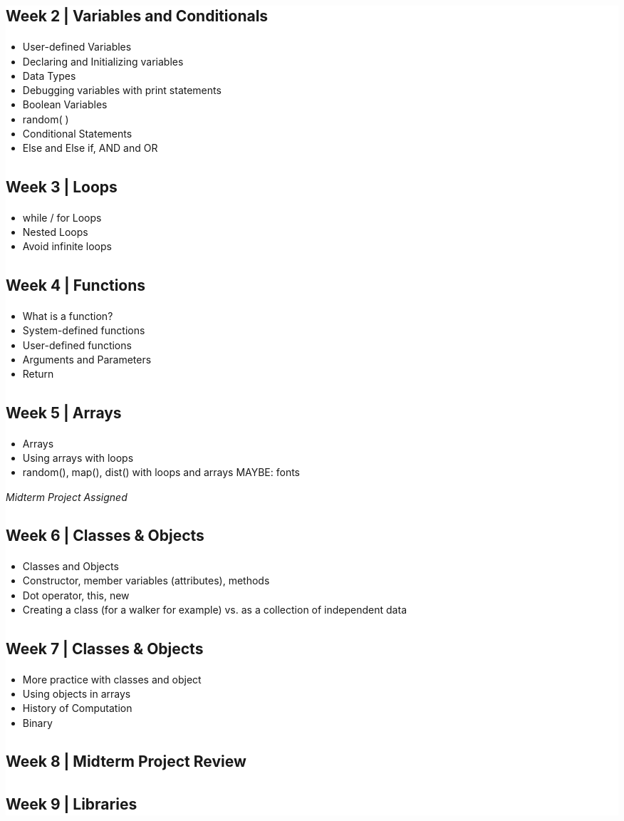 ## Week 2 | Variables and Conditionals

- User-defined Variables
- Declaring and Initializing variables
- Data Types
- Debugging variables with print statements
- Boolean Variables
- random( )
- Conditional Statements
- Else and Else if, AND and OR

## Week 3 | Loops

- while / for Loops
- Nested Loops
- Avoid infinite loops

## Week 4 | Functions

- What is a function?
- System-defined functions
- User-defined functions
- Arguments and Parameters
- Return

## Week 5 | Arrays

- Arrays
- Using arrays with loops
- random(), map(), dist() with loops and arrays MAYBE: fonts

*Midterm Project Assigned*

## Week 6 | Classes & Objects

- Classes and Objects
- Constructor, member variables (attributes), methods
- Dot operator, this, new
- Creating a class (for a walker for example) vs. as a collection of independent data

## Week 7 | Classes & Objects

- More practice with classes and object
- Using objects in arrays
- History of Computation
- Binary

## Week 8 | Midterm Project Review

## Week 9 | Libraries

